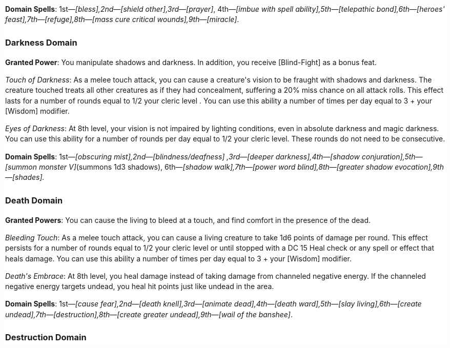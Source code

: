 **Domain Spells**: 1st—*[bless],*2nd—*[shield
other],*3rd—*[prayer]*, 4th—*[imbue with spell
ability],*5th—*[telepathic bond],*6th—*[heroes'
feast],*7th—*[refuge],*8th—*[mass cure critical
wounds],*9th—*[miracle]*.

### Darkness Domain

**Granted Power**: You manipulate shadows and darkness.  In
addition, you receive [Blind-Fight] as a bonus feat.

*Touch of Darkness*: As a melee touch attack, you can cause a
creature's vision to be fraught with shadows and darkness.  The
creature touched treats all other creatures as if they had
concealment, suffering a 20% miss chance on all attack
rolls.  This effect lasts for a number of rounds equal to 1/2 your
cleric level .  You can use this ability a number of times per day
equal to 3 + your [Wisdom] modifier.

*Eyes of Darkness*: At 8th level, your vision is not impaired
by lighting conditions, even in absolute darkness and magic
darkness.  You can use this ability for a number of rounds per day
equal to 1/2 your cleric level.  These rounds do not need to be
consecutive.

**Domain Spells**: 1st—*[obscuring
mist],*2nd—*[blindness/deafness]* *,*3rd—*[deeper
darkness],*4th—*[shadow conjuration],*5th—*[summon monster
V]*(summons 1d3 shadows), 6th—*[shadow walk],*7th—*[power word
blind],*8th—*[greater shadow evocation],*9th—*[shades].*

### Death Domain

**Granted Powers**: You can cause the living to bleed at a touch,
and find comfort in the presence of the dead.

*Bleeding Touch*: As a melee touch attack, you can cause a
living creature to take 1d6 points of damage per round.  This
effect persists for a number of rounds equal to 1/2 your cleric
level or until stopped with a DC 15 Heal check or any spell or
effect that heals damage.  You can use this ability a number of
times per day equal to 3 + your [Wisdom] modifier.

*Death's Embrace*: At 8th level, you heal damage instead of
taking damage from channeled negative energy.  If the channeled
negative energy targets undead, you heal hit points just like
undead in the area.

**Domain Spells**: 1st—*[cause fear],*2nd—*[death
knell],*3rd—*[animate dead],*4th—*[death ward],*5th—*[slay
living],*6th—*[create undead],*7th—*[destruction],*8th—*[create
greater undead],*9th—*[wail of the banshee]*.

### Destruction Domain
